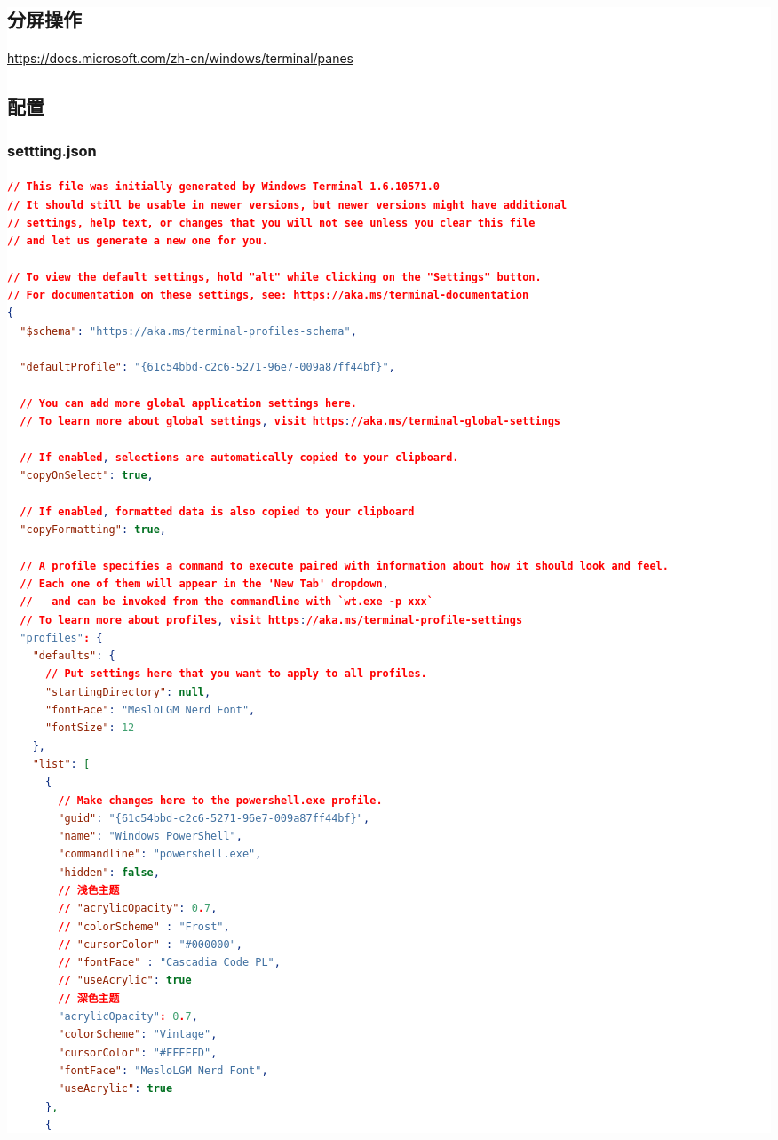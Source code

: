## 分屏操作

https://docs.microsoft.com/zh-cn/windows/terminal/panes

## 配置

### settting.json

```json
// This file was initially generated by Windows Terminal 1.6.10571.0
// It should still be usable in newer versions, but newer versions might have additional
// settings, help text, or changes that you will not see unless you clear this file
// and let us generate a new one for you.

// To view the default settings, hold "alt" while clicking on the "Settings" button.
// For documentation on these settings, see: https://aka.ms/terminal-documentation
{
  "$schema": "https://aka.ms/terminal-profiles-schema",

  "defaultProfile": "{61c54bbd-c2c6-5271-96e7-009a87ff44bf}",

  // You can add more global application settings here.
  // To learn more about global settings, visit https://aka.ms/terminal-global-settings

  // If enabled, selections are automatically copied to your clipboard.
  "copyOnSelect": true,

  // If enabled, formatted data is also copied to your clipboard
  "copyFormatting": true,

  // A profile specifies a command to execute paired with information about how it should look and feel.
  // Each one of them will appear in the 'New Tab' dropdown,
  //   and can be invoked from the commandline with `wt.exe -p xxx`
  // To learn more about profiles, visit https://aka.ms/terminal-profile-settings
  "profiles": {
    "defaults": {
      // Put settings here that you want to apply to all profiles.
      "startingDirectory": null,
      "fontFace": "MesloLGM Nerd Font",
      "fontSize": 12
    },
    "list": [
      {
        // Make changes here to the powershell.exe profile.
        "guid": "{61c54bbd-c2c6-5271-96e7-009a87ff44bf}",
        "name": "Windows PowerShell",
        "commandline": "powershell.exe",
        "hidden": false,
        // 浅色主题
        // "acrylicOpacity": 0.7,
        // "colorScheme" : "Frost",
        // "cursorColor" : "#000000",
        // "fontFace" : "Cascadia Code PL",
        // "useAcrylic": true
        // 深色主题
        "acrylicOpacity": 0.7,
        "colorScheme": "Vintage",
        "cursorColor": "#FFFFFD",
        "fontFace": "MesloLGM Nerd Font",
        "useAcrylic": true
      },
      {
```